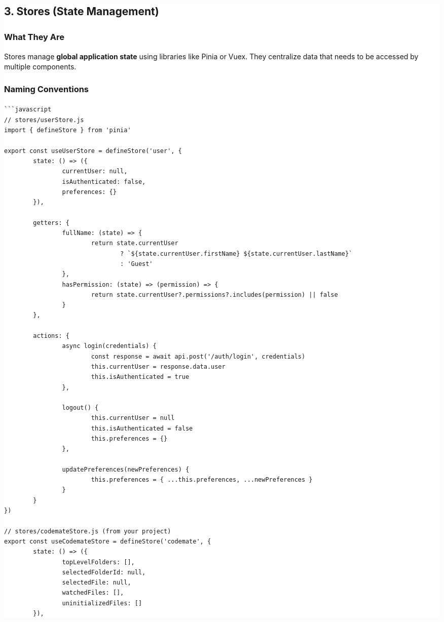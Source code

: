 ## 3. Stores (State Management)

### What They Are
Stores manage **global application state** using libraries like Pinia or Vuex. They centralize data that needs to be accessed by multiple components.

### Naming Conventions
	```javascript
	// stores/userStore.js
	import { defineStore } from 'pinia'

	export const useUserStore = defineStore('user', {
			state: () => ({
					currentUser: null,
					isAuthenticated: false,
					preferences: {}
			}),
			
			getters: {
					fullName: (state) => {
							return state.currentUser 
									? `${state.currentUser.firstName} ${state.currentUser.lastName}`
									: 'Guest'
					},
					hasPermission: (state) => (permission) => {
							return state.currentUser?.permissions?.includes(permission) || false
					}
			},
			
			actions: {
					async login(credentials) {
							const response = await api.post('/auth/login', credentials)
							this.currentUser = response.data.user
							this.isAuthenticated = true
					},
					
					logout() {
							this.currentUser = null
							this.isAuthenticated = false
							this.preferences = {}
					},
					
					updatePreferences(newPreferences) {
							this.preferences = { ...this.preferences, ...newPreferences }
					}
			}
	})

	// stores/codemateStore.js (from your project)
	export const useCodemateStore = defineStore('codemate', {
			state: () => ({
					topLevelFolders: [],
					selectedFolderId: null,
					selectedFile: null,
					watchedFiles: [],
					uninitializedFiles: []
			}),
			
